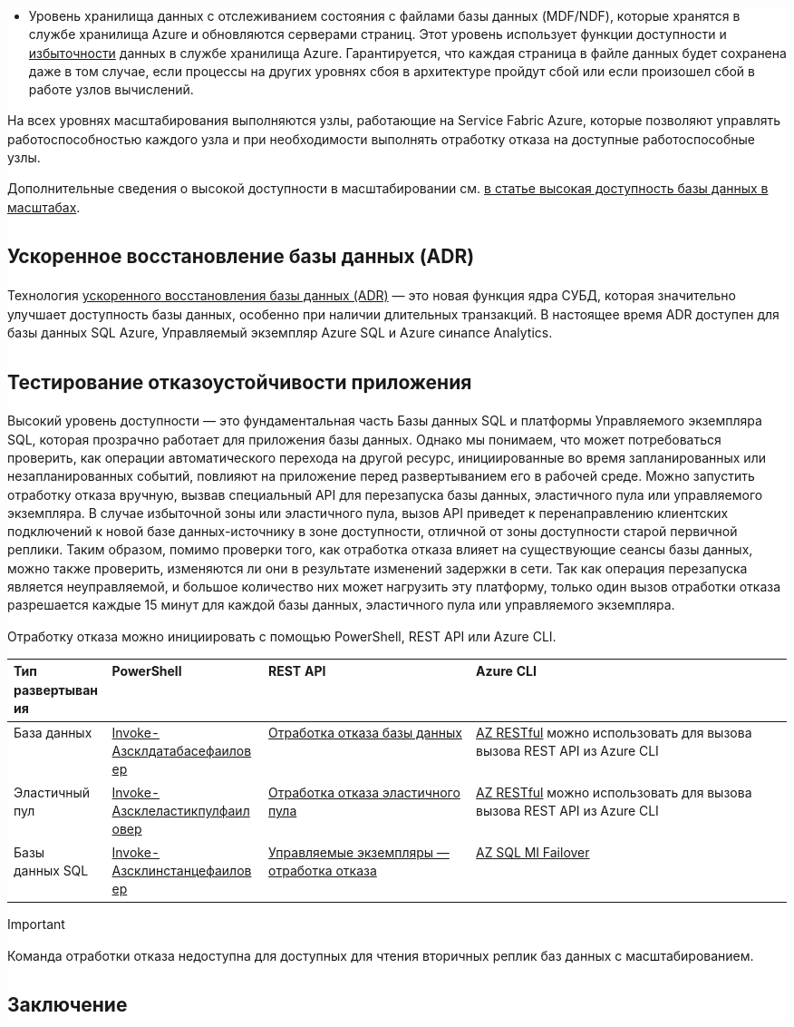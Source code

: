 - Уровень хранилища данных с отслеживанием состояния с файлами базы данных (MDF/NDF), которые хранятся в службе хранилища Azure и обновляются серверами страниц. Этот уровень использует функции доступности и [избыточности](../../storage/common/storage-redundancy.md) данных в службе хранилища Azure. Гарантируется, что каждая страница в файле данных будет сохранена даже в том случае, если процессы на других уровнях сбоя в архитектуре пройдут сбой или если произошел сбой в работе узлов вычислений.

На всех уровнях масштабирования выполняются узлы, работающие на Service Fabric Azure, которые позволяют управлять работоспособностью каждого узла и при необходимости выполнять отработку отказа на доступные работоспособные узлы.

Дополнительные сведения о высокой доступности в масштабировании см. [в статье высокая доступность базы данных в масштабах](./service-tier-hyperscale.md#database-high-availability-in-hyperscale).


## <a name="accelerated-database-recovery-adr"></a>Ускоренное восстановление базы данных (ADR)

Технология [ускоренного восстановления базы данных (ADR)](../accelerated-database-recovery.md) — это новая функция ядра СУБД, которая значительно улучшает доступность базы данных, особенно при наличии длительных транзакций. В настоящее время ADR доступен для базы данных SQL Azure, Управляемый экземпляр Azure SQL и Azure синапсе Analytics.

## <a name="testing-application-fault-resiliency"></a>Тестирование отказоустойчивости приложения

Высокий уровень доступности — это фундаментальная часть Базы данных SQL и платформы Управляемого экземпляра SQL, которая прозрачно работает для приложения базы данных. Однако мы понимаем, что может потребоваться проверить, как операции автоматического перехода на другой ресурс, инициированные во время запланированных или незапланированных событий, повлияют на приложение перед развертыванием его в рабочей среде. Можно запустить отработку отказа вручную, вызвав специальный API для перезапуска базы данных, эластичного пула или управляемого экземпляра. В случае избыточной зоны или эластичного пула, вызов API приведет к перенаправлению клиентских подключений к новой базе данных-источнику в зоне доступности, отличной от зоны доступности старой первичной реплики. Таким образом, помимо проверки того, как отработка отказа влияет на существующие сеансы базы данных, можно также проверить, изменяются ли они в результате изменений задержки в сети. Так как операция перезапуска является неуправляемой, и большое количество них может нагрузить эту платформу, только один вызов отработки отказа разрешается каждые 15 минут для каждой базы данных, эластичного пула или управляемого экземпляра.

Отработку отказа можно инициировать с помощью PowerShell, REST API или Azure CLI.

|Тип развертывания|PowerShell|REST API| Azure CLI|
|:---|:---|:---|:---|
|База данных|[Invoke-Азсклдатабасефаиловер](/powershell/module/az.sql/invoke-azsqldatabasefailover)|[Отработка отказа базы данных](/rest/api/sql/databases/failover)|[AZ RESTful](/cli/azure/reference-index#az-rest) можно использовать для вызова вызова REST API из Azure CLI|
|Эластичный пул|[Invoke-Азсклеластикпулфаиловер](/powershell/module/az.sql/invoke-azsqlelasticpoolfailover)|[Отработка отказа эластичного пула](/rest/api/sql/elasticpools(failover)/failover/)|[AZ RESTful](/cli/azure/reference-index#az-rest) можно использовать для вызова вызова REST API из Azure CLI|
|Базы данных SQL|[Invoke-Азсклинстанцефаиловер](/powershell/module/az.sql/Invoke-AzSqlInstanceFailover/)|[Управляемые экземпляры — отработка отказа](/rest/api/sql/managed%20instances%20-%20failover/failover)|[AZ SQL MI Failover](/cli/azure/sql/mi/#az-sql-mi-failover)|

> [!IMPORTANT]
> Команда отработки отказа недоступна для доступных для чтения вторичных реплик баз данных с масштабированием.

## <a name="conclusion"></a>Заключение
